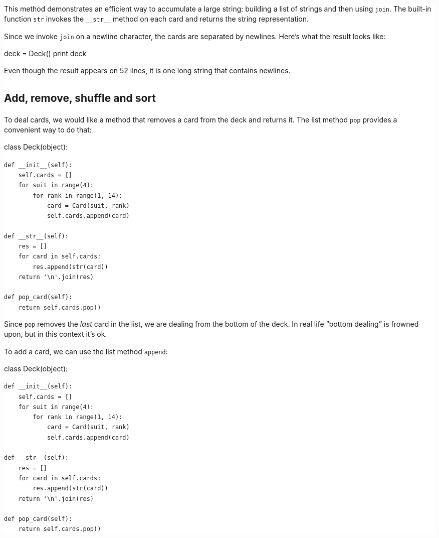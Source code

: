 This method demonstrates an efficient way to accumulate a large string: building a list of strings and then using ``join``. The built-in function ``str`` invokes the `__str__` method on each card and returns the string representation.

Since we invoke ``join`` on a newline character, the cards are separated by newlines. Here’s what the result looks like:

deck = Deck()
print deck

Even though the result appears on 52 lines, it is one long string that contains newlines.

## Add, remove, shuffle and sort

To deal cards, we would like a method that removes a card from the deck and returns it. The list method ``pop`` provides a convenient way to do that:

class Deck(object):

    def __init__(self):
        self.cards = []
        for suit in range(4):
            for rank in range(1, 14):
                card = Card(suit, rank)
                self.cards.append(card)

    def __str__(self):
        res = []
        for card in self.cards:
            res.append(str(card))
        return '\n'.join(res)

    def pop_card(self):
        return self.cards.pop()

Since ``pop`` removes the *last* card in the list, we are dealing from the bottom of the deck. In real life “bottom dealing” is frowned upon, but in this context it’s ok.

To add a card, we can use the list method ``append``:

class Deck(object):

    def __init__(self):
        self.cards = []
        for suit in range(4):
            for rank in range(1, 14):
                card = Card(suit, rank)
                self.cards.append(card)

    def __str__(self):
        res = []
        for card in self.cards:
            res.append(str(card))
        return '\n'.join(res)

    def pop_card(self):
        return self.cards.pop()
